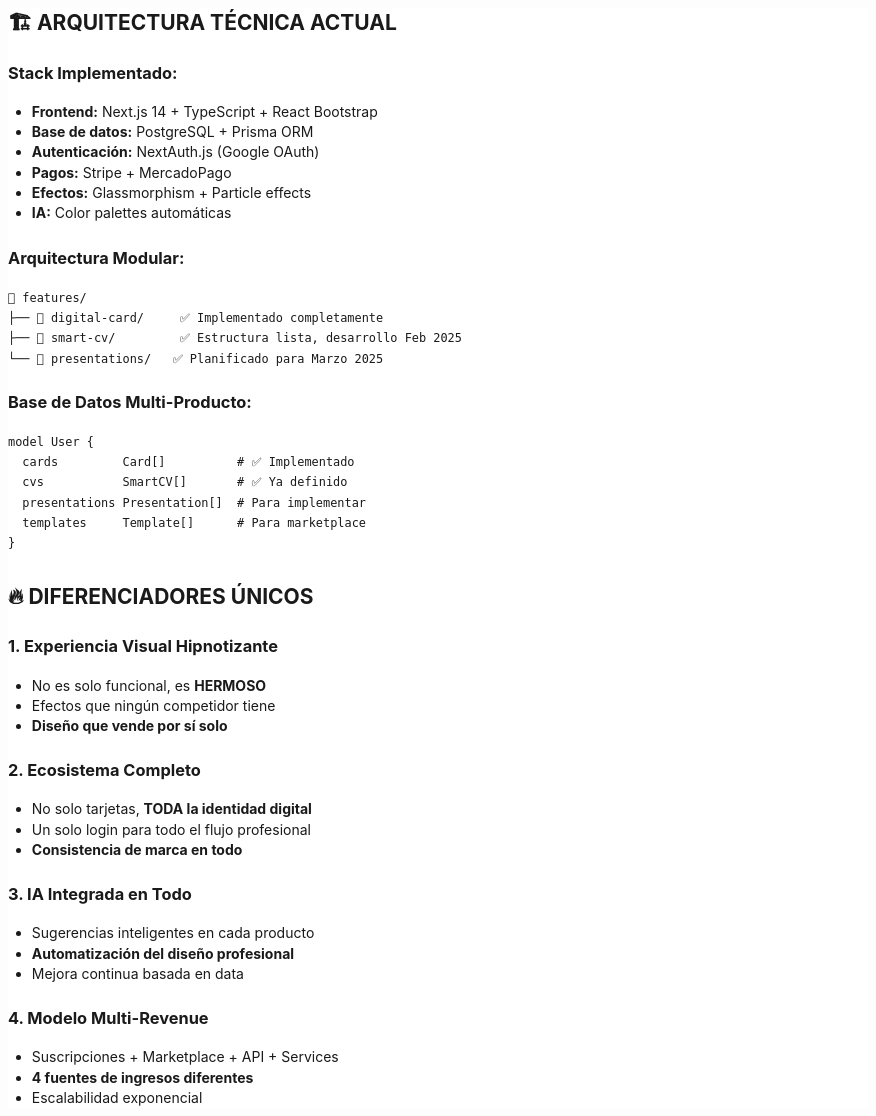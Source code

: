 ## 🏗️ **ARQUITECTURA TÉCNICA ACTUAL**

### **Stack Implementado:**
- **Frontend:** Next.js 14 + TypeScript + React Bootstrap
- **Base de datos:** PostgreSQL + Prisma ORM  
- **Autenticación:** NextAuth.js (Google OAuth)
- **Pagos:** Stripe + MercadoPago
- **Efectos:** Glassmorphism + Particle effects
- **IA:** Color palettes automáticas

### **Arquitectura Modular:**
```
📁 features/
├── 📁 digital-card/     ✅ Implementado completamente
├── 📁 smart-cv/         ✅ Estructura lista, desarrollo Feb 2025
└── 📁 presentations/   ✅ Planificado para Marzo 2025
```

### **Base de Datos Multi-Producto:**
```prisma
model User {
  cards         Card[]          # ✅ Implementado
  cvs           SmartCV[]       # ✅ Ya definido
  presentations Presentation[]  # Para implementar
  templates     Template[]      # Para marketplace
}
```

## 🔥 **DIFERENCIADORES ÚNICOS**

### **1. Experiencia Visual Hipnotizante**
- No es solo funcional, es **HERMOSO**
- Efectos que ningún competidor tiene
- **Diseño que vende por sí solo**

### **2. Ecosistema Completo**
- No solo tarjetas, **TODA la identidad digital**
- Un solo login para todo el flujo profesional
- **Consistencia de marca en todo**

### **3. IA Integrada en Todo**
- Sugerencias inteligentes en cada producto
- **Automatización del diseño profesional**
- Mejora continua basada en data

### **4. Modelo Multi-Revenue**
- Suscripciones + Marketplace + API + Services
- **4 fuentes de ingresos diferentes**
- Escalabilidad exponencial
